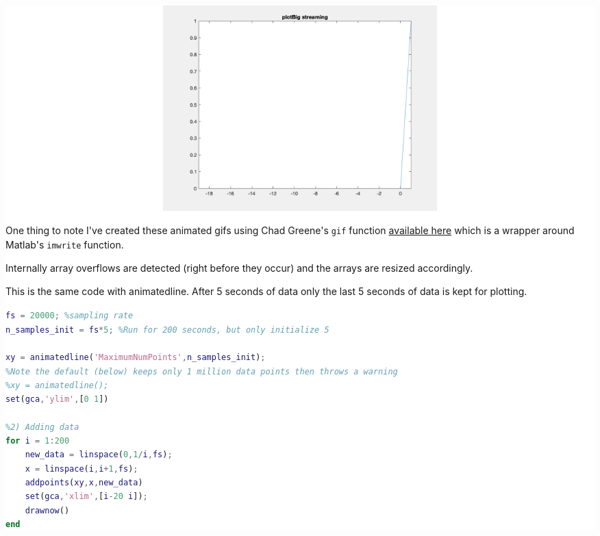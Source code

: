 <p align="center">
<img src="big_plot_streaming_limited.gif" width="400">
</p>

One thing to note I've created these animated gifs using Chad Greene's `gif` function [available here](https://www.mathworks.com/matlabcentral/fileexchange/63239-gif) which is a wrapper around Matlab's `imwrite` function.

Internally array overflows are detected (right before they occur) and the arrays are resized accordingly.

This is the same code with animatedline. After 5 seconds of data only the last 5 seconds of data is kept for plotting.

```matlab
fs = 20000; %sampling rate
n_samples_init = fs*5; %Run for 200 seconds, but only initialize 5

xy = animatedline('MaximumNumPoints',n_samples_init);
%Note the default (below) keeps only 1 million data points then throws a warning
%xy = animatedline();
set(gca,'ylim',[0 1])

%2) Adding data
for i = 1:200
    new_data = linspace(0,1/i,fs);
    x = linspace(i,i+1,fs);
    addpoints(xy,x,new_data)
	set(gca,'xlim',[i-20 i]);
	drawnow()
end
```
